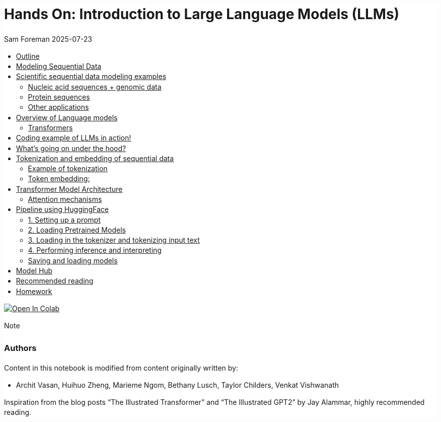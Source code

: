 # Hands On: Introduction to Large Language Models (LLMs)
Sam Foreman
2025-07-23

<link rel="preconnect" href="https://fonts.googleapis.com">

- [Outline](#outline)
- [Modeling Sequential Data](#modeling-sequential-data)
- [Scientific sequential data modeling
  examples](#scientific-sequential-data-modeling-examples)
  - [Nucleic acid sequences + genomic
    data](#nucleic-acid-sequences--genomic-data)
  - [Protein sequences](#protein-sequences)
  - [Other applications](#other-applications)
- [Overview of Language models](#overview-of-language-models)
  - [Transformers](#transformers)
- [Coding example of LLMs in action!](#coding-example-of-llms-in-action)
- [What’s going on under the hood?](#whats-going-on-under-the-hood)
- [Tokenization and embedding of sequential
  data](#tokenization-and-embedding-of-sequential-data)
  - [Example of tokenization](#example-of-tokenization)
  - [Token embedding:](#token-embedding)
- [Transformer Model Architecture](#transformer-model-architecture)
  - [Attention mechanisms](#attention-mechanisms)
- [Pipeline using HuggingFace](#pipeline-using-huggingface)
  - [1. Setting up a prompt](#1-setting-up-a-prompt)
  - [2. Loading Pretrained Models](#2-loading-pretrained-models)
  - [3. Loading in the tokenizer and tokenizing input
    text](#3-loading-in-the-tokenizer-and-tokenizing-input-text)
  - [4. Performing inference and
    interpreting](#4-performing-inference-and-interpreting)
  - [Saving and loading models](#saving-and-loading-models)
- [Model Hub](#model-hub)
- [Recommended reading](#recommended-reading)
- [Homework](#homework)

<a href="https://colab.research.google.com/github/argonne-lcf/ai-science-training-series/blob/main/04_intro_to_llms/IntroLLMs.ipynb" target="_parent"><img src="https://colab.research.google.com/assets/colab-badge.svg" alt="Open In Colab"/></a>

> [!NOTE]
>
> ### Authors
>
> Content in this notebook is modified from content originally written
> by:
>
> - Archit Vasan, Huihuo Zheng, Marieme Ngom, Bethany Lusch, Taylor
>   Childers, Venkat Vishwanath
>
> Inspiration from the blog posts “The Illustrated Transformer” and “The
> Illustrated GPT2” by Jay Alammar, highly recommended reading.
